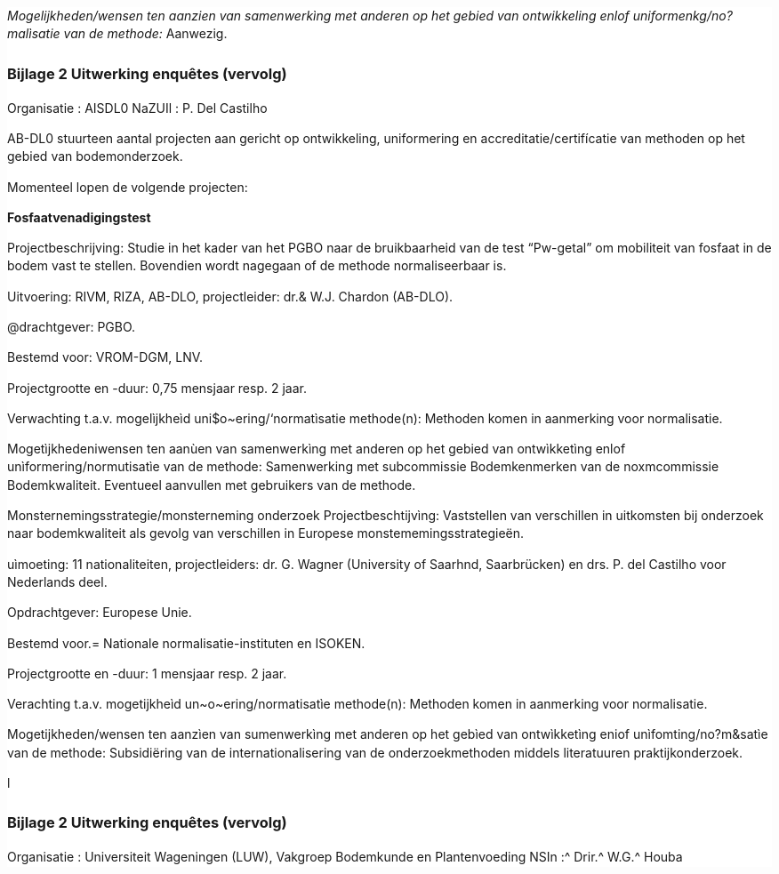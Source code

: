 _Mogelijkheden/wensen ten aanzien van samenwerkìng met anderen op het gebied van ontwikkeling enlof uniformenkg/no?malìsatie van de methode:_ Aanwezig. 


### Bijlage 2 Uitwerking enquêtes (vervolg) 

 Organisatie : AISDL0 NaZUIl : P. Del Castilho 

 AB-DL0 stuurteen aantal projecten aan gericht op ontwikkeling, uniformering en accreditatie/certifícatie van methoden op het gebied van bodemonderzoek. 

 Momenteel lopen de volgende projecten: 

**Fosfaatvenadigingstest** 

 Projectbeschrijving: Studie in het kader van het PGBO naar de bruikbaarheid van de test “Pw-getal” om mobiliteit van fosfaat in de bodem vast te stellen. Bovendien wordt nagegaan of de methode normaliseerbaar is. 

 Uitvoering: RIVM, RIZA, AB-DLO, projectleider: dr.& W.J. Chardon (AB-DLO). 

 @drachtgever: PGBO. 

 Bestemd voor: VROM-DGM, LNV. 

 Projectgrootte en -duur: 0,75 mensjaar resp. 2 jaar. 

 Verwachting t.a.v. mogelìjkheìd uni$o~ering/‘normatìsatie methode(n): Methoden komen in aanmerking voor normalisatie. 

 Mogetìjkhedeniwensen ten aanùen van samenwerkìng met anderen op het gebied van ontwìkketìng enlof unìformering/normutisatìe van de methode: Samenwerking met subcommissie Bodemkenmerken van de noxmcommissie Bodemkwaliteit. Eventueel aanvullen met gebruikers van de methode. 

 Monsternemingsstrategie/monsterneming onderzoek Projectbeschtijvìng: Vaststellen van verschillen in uitkomsten bij onderzoek naar bodemkwaliteit als gevolg van verschillen in Europese monstememingsstrategieën. 

 uìmoeting: 11 nationaliteiten, projectleiders: dr. G. Wagner (University of Saarhnd, Saarbrücken) en drs. P. del Castilho voor Nederlands deel. 

 Opdrachtgever: Europese Unie. 

 Bestemd voor.= Nationale normalisatie-instituten en ISOKEN. 

 Projectgrootte en -duur: 1 mensjaar resp. 2 jaar. 

 Verachting t.a.v. mogetijkheìd un~o~ering/normatisatìe methode(n): Methoden komen in aanmerking voor normalisatie. 

 Mogetijkheden/wensen ten aanzìen van sumenwerkìng met anderen op het gebìed van ontwìkketìng eniof unìfomting/no?m&satìe van de methode: Subsidiëring van de internationalisering van de onderzoekmethoden middels literatuuren praktijkonderzoek. 


 l 

### Bijlage 2 Uitwerking enquêtes (vervolg) 

 Organisatie : Universiteit Wageningen (LUW), Vakgroep Bodemkunde en Plantenvoeding NSIn :^ Drir.^ W.G.^ Houba 
